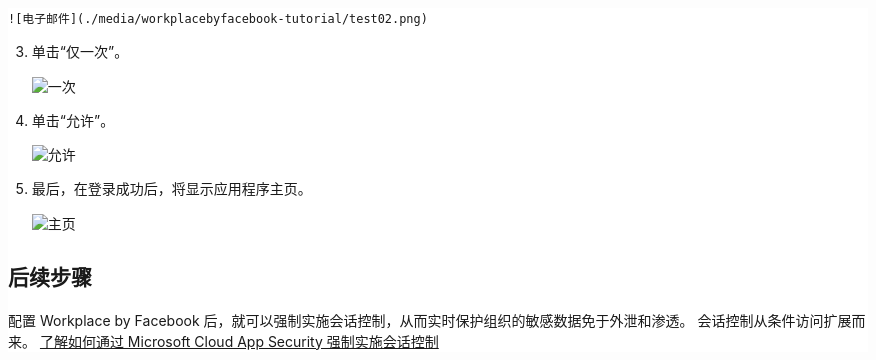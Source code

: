     ![电子邮件](./media/workplacebyfacebook-tutorial/test02.png)

3. 单击“仅一次”。

    ![一次](./media/workplacebyfacebook-tutorial/test04.png)

4. 单击“允许”。

    ![允许](./media/workplacebyfacebook-tutorial/test03.png)

5. 最后，在登录成功后，将显示应用程序主页。    

    ![主页](./media/workplacebyfacebook-tutorial/test01.png)

## <a name="next-steps"></a>后续步骤

配置 Workplace by Facebook 后，就可以强制实施会话控制，从而实时保护组织的敏感数据免于外泄和渗透。 会话控制从条件访问扩展而来。 [了解如何通过 Microsoft Cloud App Security 强制实施会话控制](/cloud-app-security/proxy-deployment-aad)